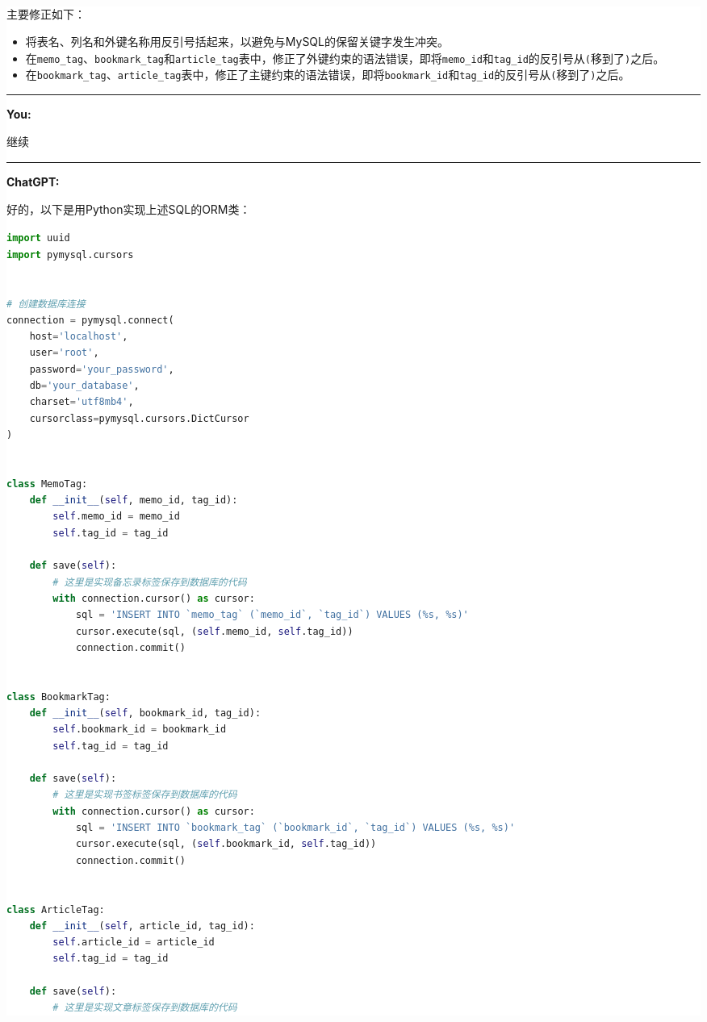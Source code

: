 主要修正如下：

*   将表名、列名和外键名称用反引号括起来，以避免与MySQL的保留关键字发生冲突。
*   在`memo_tag`、`bookmark_tag`和`article_tag`表中，修正了外键约束的语法错误，即将`memo_id`和`tag_id`的反引号从`(`移到了`)`之后。
*   在`bookmark_tag`、`article_tag`表中，修正了主键约束的语法错误，即将`bookmark_id`和`tag_id`的反引号从`(`移到了`)`之后。

* * *

**You:**

继续

* * *

**ChatGPT:**

好的，以下是用Python实现上述SQL的ORM类：

```python
import uuid
import pymysql.cursors


# 创建数据库连接
connection = pymysql.connect(
    host='localhost',
    user='root',
    password='your_password',
    db='your_database',
    charset='utf8mb4',
    cursorclass=pymysql.cursors.DictCursor
)


class MemoTag:
    def __init__(self, memo_id, tag_id):
        self.memo_id = memo_id
        self.tag_id = tag_id

    def save(self):
        # 这里是实现备忘录标签保存到数据库的代码
        with connection.cursor() as cursor:
            sql = 'INSERT INTO `memo_tag` (`memo_id`, `tag_id`) VALUES (%s, %s)'
            cursor.execute(sql, (self.memo_id, self.tag_id))
            connection.commit()


class BookmarkTag:
    def __init__(self, bookmark_id, tag_id):
        self.bookmark_id = bookmark_id
        self.tag_id = tag_id

    def save(self):
        # 这里是实现书签标签保存到数据库的代码
        with connection.cursor() as cursor:
            sql = 'INSERT INTO `bookmark_tag` (`bookmark_id`, `tag_id`) VALUES (%s, %s)'
            cursor.execute(sql, (self.bookmark_id, self.tag_id))
            connection.commit()


class ArticleTag:
    def __init__(self, article_id, tag_id):
        self.article_id = article_id
        self.tag_id = tag_id

    def save(self):
        # 这里是实现文章标签保存到数据库的代码
```